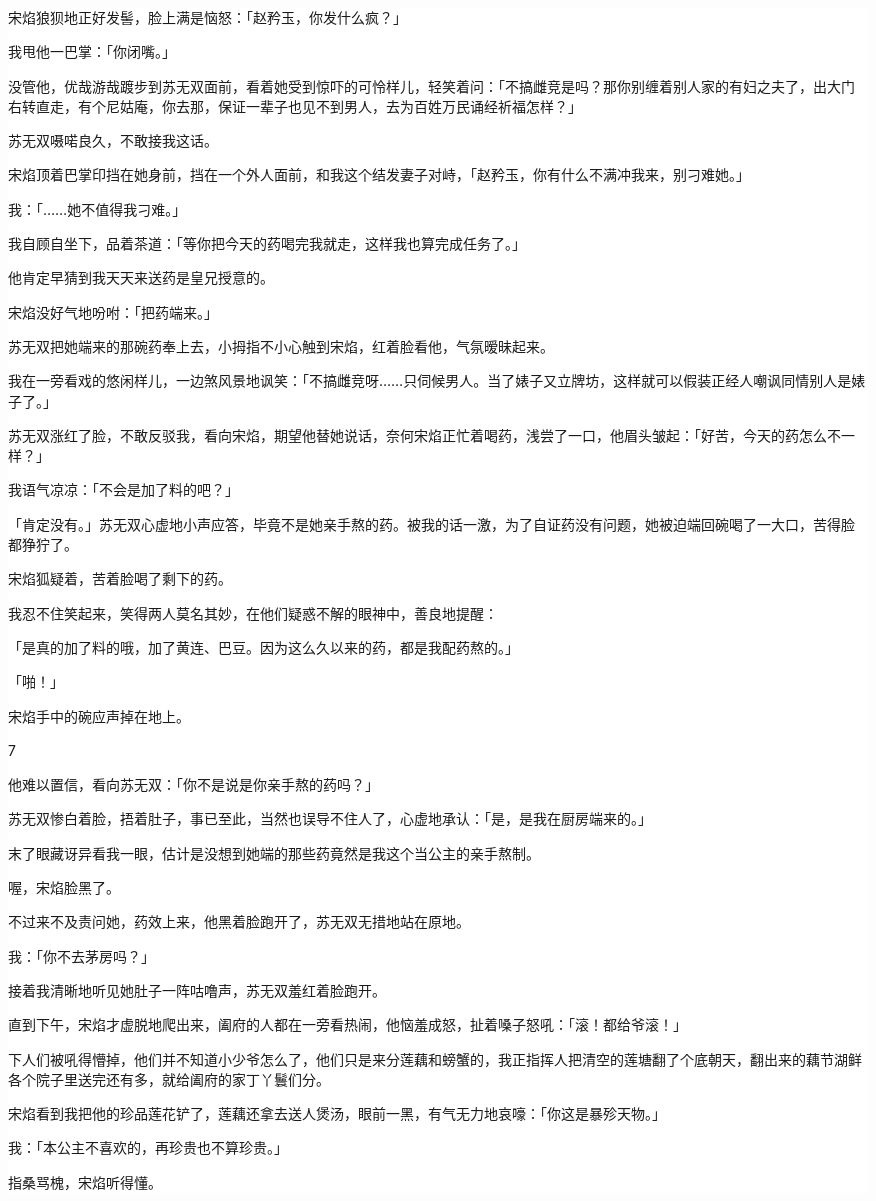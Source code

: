 宋焰狼狈地正好发髻，脸上满是恼怒：「赵矜玉，你发什么疯？」

我甩他一巴掌：「你闭嘴。」

没管他，优哉游哉踱步到苏无双面前，看着她受到惊吓的可怜样儿，轻笑着问：「不搞雌竞是吗？那你别缠着别人家的有妇之夫了，出大门右转直走，有个尼姑庵，你去那，保证一辈子也见不到男人，去为百姓万民诵经祈福怎样？」

苏无双嗫喏良久，不敢接我这话。

宋焰顶着巴掌印挡在她身前，挡在一个外人面前，和我这个结发妻子对峙，「赵矜玉，你有什么不满冲我来，别刁难她。」

我：「……她不值得我刁难。」

我自顾自坐下，品着茶道：「等你把今天的药喝完我就走，这样我也算完成任务了。」

他肯定早猜到我天天来送药是皇兄授意的。

宋焰没好气地吩咐：「把药端来。」

苏无双把她端来的那碗药奉上去，小拇指不小心触到宋焰，红着脸看他，气氛暧昧起来。

我在一旁看戏的悠闲样儿，一边煞风景地讽笑：「不搞雌竞呀……只伺候男人。当了婊子又立牌坊，这样就可以假装正经人嘲讽同情别人是婊子了。」

苏无双涨红了脸，不敢反驳我，看向宋焰，期望他替她说话，奈何宋焰正忙着喝药，浅尝了一口，他眉头皱起：「好苦，今天的药怎么不一样？」

我语气凉凉：「不会是加了料的吧？」

「肯定没有。」苏无双心虚地小声应答，毕竟不是她亲手熬的药。被我的话一激，为了自证药没有问题，她被迫端回碗喝了一大口，苦得脸都狰狞了。

宋焰狐疑着，苦着脸喝了剩下的药。

我忍不住笑起来，笑得两人莫名其妙，在他们疑惑不解的眼神中，善良地提醒：

「是真的加了料的哦，加了黄连、巴豆。因为这么久以来的药，都是我配药熬的。」

「啪！」

宋焰手中的碗应声掉在地上。

7

他难以置信，看向苏无双：「你不是说是你亲手熬的药吗？」

苏无双惨白着脸，捂着肚子，事已至此，当然也误导不住人了，心虚地承认：「是，是我在厨房端来的。」

末了眼藏讶异看我一眼，估计是没想到她端的那些药竟然是我这个当公主的亲手熬制。

喔，宋焰脸黑了。

不过来不及责问她，药效上来，他黑着脸跑开了，苏无双无措地站在原地。

我：「你不去茅房吗？」

接着我清晰地听见她肚子一阵咕噜声，苏无双羞红着脸跑开。

直到下午，宋焰才虚脱地爬出来，阖府的人都在一旁看热闹，他恼羞成怒，扯着嗓子怒吼：「滚！都给爷滚！」

下人们被吼得懵掉，他们并不知道小少爷怎么了，他们只是来分莲藕和螃蟹的，我正指挥人把清空的莲塘翻了个底朝天，翻出来的藕节湖鲜各个院子里送完还有多，就给阖府的家丁丫鬟们分。

宋焰看到我把他的珍品莲花铲了，莲藕还拿去送人煲汤，眼前一黑，有气无力地哀嚎：「你这是暴殄天物。」

我：「本公主不喜欢的，再珍贵也不算珍贵。」

指桑骂槐，宋焰听得懂。
